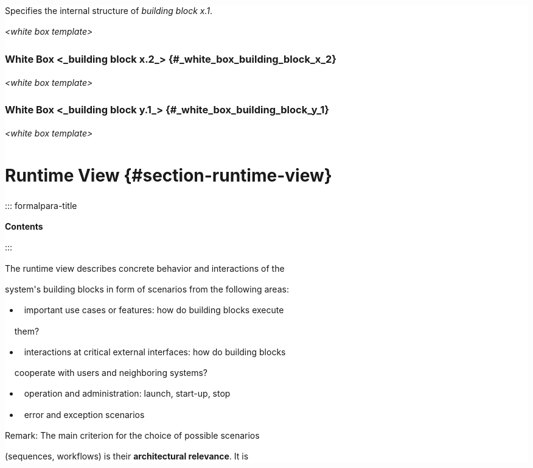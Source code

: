   

Specifies the internal structure of *building block x.1*.

  

*\<white box template>*

  

### White Box \<\_building block x.2\_\> {#_white_box_building_block_x_2}

  

*\<white box template>*

  

### White Box \<\_building block y.1\_\> {#_white_box_building_block_y_1}

  

*\<white box template>*

  

# Runtime View {#section-runtime-view}

  

::: formalpara-title

**Contents**

:::

  

The runtime view describes concrete behavior and interactions of the

system's building blocks in form of scenarios from the following areas:

  

-   important use cases or features: how do building blocks execute

    them?

  

-   interactions at critical external interfaces: how do building blocks

    cooperate with users and neighboring systems?

  

-   operation and administration: launch, start-up, stop

  

-   error and exception scenarios

  

Remark: The main criterion for the choice of possible scenarios

(sequences, workflows) is their **architectural relevance**. It is
